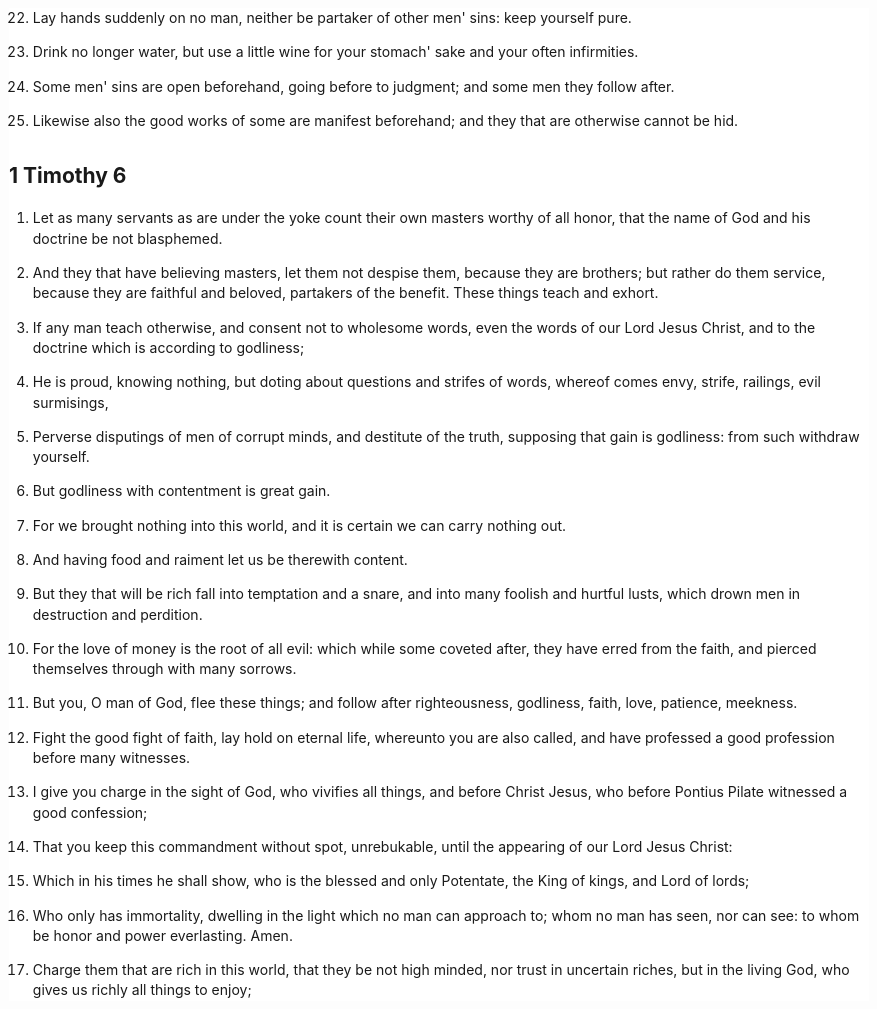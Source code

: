 22. Lay hands suddenly on no man, neither be partaker of other men' sins: keep yourself pure.

23. Drink no longer water, but use a little wine for your stomach' sake and your often infirmities.

24. Some men' sins are open beforehand, going before to judgment; and some men they follow after.

25. Likewise also the good works of some are manifest beforehand; and they that are otherwise cannot be hid.

## 1 Timothy 6

1. Let as many servants as are under the yoke count their own masters worthy of all honor, that the name of God and his doctrine be not blasphemed.

2. And they that have believing masters, let them not despise them, because they are brothers; but rather do them service, because they are faithful and beloved, partakers of the benefit. These things teach and exhort.

3. If any man teach otherwise, and consent not to wholesome words, even the words of our Lord Jesus Christ, and to the doctrine which is according to godliness;

4. He is proud, knowing nothing, but doting about questions and strifes of words, whereof comes envy, strife, railings, evil surmisings,

5. Perverse disputings of men of corrupt minds, and destitute of the truth, supposing that gain is godliness: from such withdraw yourself.

6. But godliness with contentment is great gain.

7. For we brought nothing into this world, and it is certain we can carry nothing out.

8. And having food and raiment let us be therewith content.

9. But they that will be rich fall into temptation and a snare, and into many foolish and hurtful lusts, which drown men in destruction and perdition.

10. For the love of money is the root of all evil: which while some coveted after, they have erred from the faith, and pierced themselves through with many sorrows.

11. But you, O man of God, flee these things; and follow after righteousness, godliness, faith, love, patience, meekness.

12. Fight the good fight of faith, lay hold on eternal life, whereunto you are also called, and have professed a good profession before many witnesses.

13. I give you charge in the sight of God, who vivifies all things, and before Christ Jesus, who before Pontius Pilate witnessed a good confession;

14. That you keep this commandment without spot, unrebukable, until the appearing of our Lord Jesus Christ:

15. Which in his times he shall show, who is the blessed and only Potentate, the King of kings, and Lord of lords;

16. Who only has immortality, dwelling in the light which no man can approach to; whom no man has seen, nor can see: to whom be honor and power everlasting. Amen.

17. Charge them that are rich in this world, that they be not high minded, nor trust in uncertain riches, but in the living God, who gives us richly all things to enjoy;
